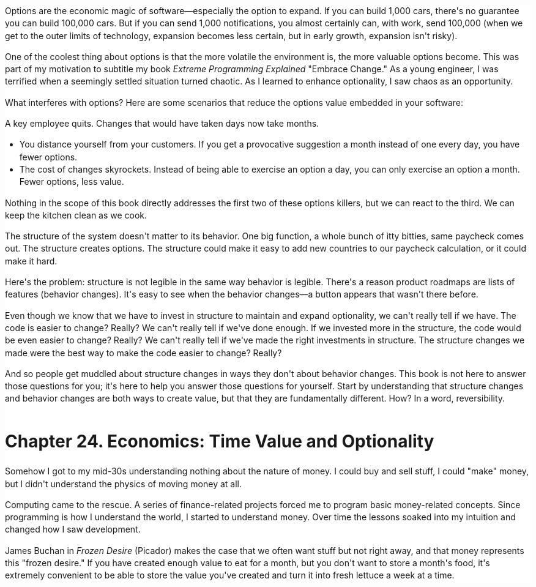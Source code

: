 <span id="page-76-0"></span>Options are the economic magic of software—especially the option to expand. If you can build 1,000 cars, there's no guarantee you can build 100,000 cars. But if you can send 1,000 notifications, you almost certainly can, with work, send 100,000 (when we get to the outer limits of technology, expansion becomes less certain, but in early growth, expansion isn't risky).

One of the coolest thing about options is that the more volatile the environment is, the more valuable options become. This was part of my motivation to subtitle my book *Extreme Programming Explained* "Embrace Change." As a young engineer, I was terrified when a seemingly settled situation turned chaotic. As I learned to enhance optionality, I saw chaos as an opportunity.

What interferes with options? Here are some scenarios that reduce the options value embedded in your software:

A key employee quits. Changes that would have taken days now take months.

- You distance yourself from your customers. If you get a provocative suggestion a month instead of one every day, you have fewer options.
- The cost of changes skyrockets. Instead of being able to exercise an option a day, you can only exercise an option a month. Fewer options, less value.

Nothing in the scope of this book directly addresses the first two of these options killers, but we can react to the third. We can keep the kitchen clean as we cook.

The structure of the system doesn't matter to its behavior. One big function, a whole bunch of itty bitties, same paycheck comes out. The structure creates options. The structure could make it easy to add new countries to our paycheck calculation, or it could make it hard.

Here's the problem: structure is not legible in the same way behavior is legible. There's a reason product roadmaps are lists of features (behavior changes). It's easy to see when the behavior changes—a button appears that wasn't there before.

Even though we know that we have to invest in structure to maintain and expand optionality, we can't really tell if we have. The code is easier to change? Really? We can't really tell if we've done enough. If we invested more in the structure, the code would be even easier to change? Really? We can't really tell if we've made the right investments in structure. The structure changes we made were the best way to make the code easier to change? Really?

<span id="page-77-0"></span>And so people get muddled about structure changes in ways they don't about behavior changes. This book is not here to answer those questions for you; it's here to help you answer those questions for yourself. Start by understanding that structure changes and behavior changes are both ways to create value, but that they are fundamentally different. How? In a word, reversibility.

# **Chapter 24. Economics: Time Value and Optionality**

Somehow I got to my mid-30s understanding nothing about the nature of money. I could buy and sell stuff, I could "make" money, but I didn't understand the physics of moving money at all.

<span id="page-78-0"></span>Computing came to the rescue. A series of finance-related projects forced me to program basic money-related concepts. Since programming is how I understand the world, I started to understand money. Over time the lessons soaked into my intuition and changed how I saw development.

James Buchan in *Frozen Desire* (Picador) makes the case that we often want stuff but not right away, and that money represents this "frozen desire." If you have created enough value to eat for a month, but you don't want to store a month's food, it's extremely convenient to be able to store the value you've created and turn it into fresh lettuce a week at a time.
